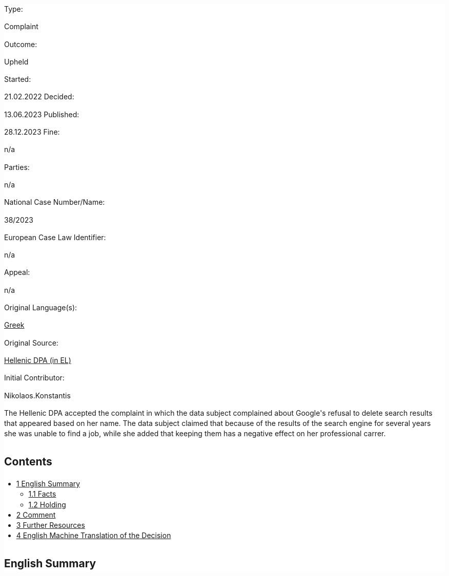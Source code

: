Type:

Complaint

Outcome:

Upheld

Started:

21.02.2022 Decided:

13.06.2023 Published:

28.12.2023 Fine:

n/a

Parties:

n/a

National Case Number/Name:

38/2023

European Case Law Identifier:

n/a

Appeal:

n/a

Original Language(s):

[Greek](/index.php?title=Category:Greek "Category:Greek")

Original Source:

[Hellenic DPA (in EL)](https://www.dpa.gr/sites/default/files/2024-04/41_2023%2520anonym.pdf)

Initial Contributor:

Nikolaos.Konstantis

The Hellenic DPA accepted the complaint in which the data subject complained about Google's refusal to delete search results that appeared based on her name. The data subject claimed that because of the results of the search engine for several years she was unable to find a job, while she added that keeping them has a negative effect on her professional carrer.

## Contents

*   [1 English Summary](#English_Summary)
    *   [1.1 Facts](#Facts)
    *   [1.2 Holding](#Holding)
*   [2 Comment](#Comment)
*   [3 Further Resources](#Further_Resources)
*   [4 English Machine Translation of the Decision](#English_Machine_Translation_of_the_Decision)

## English Summary
